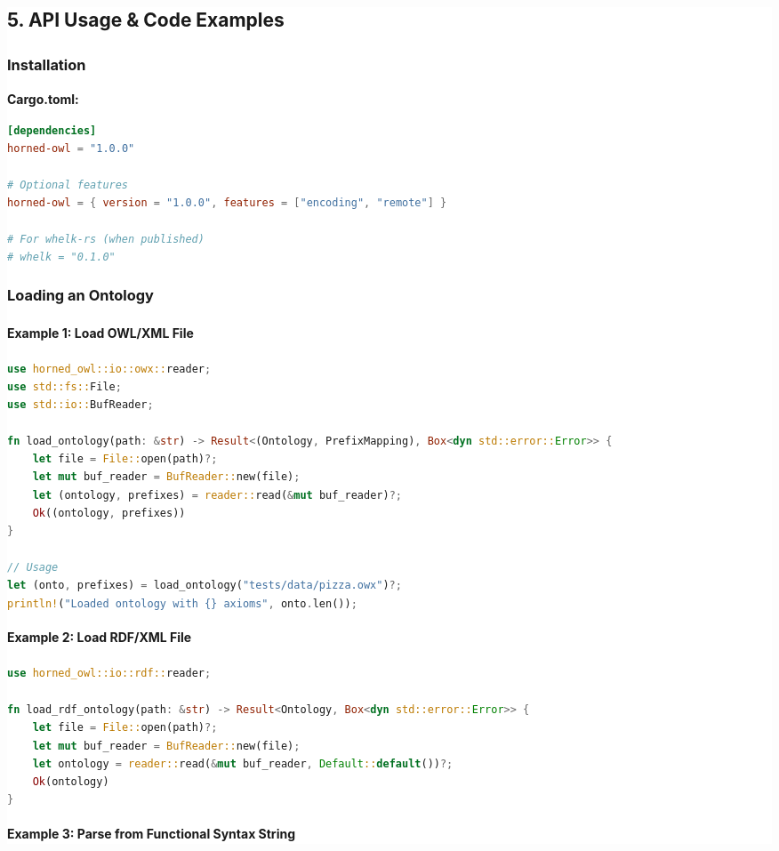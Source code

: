 
## 5. API Usage & Code Examples

### Installation

**Cargo.toml:**
```toml
[dependencies]
horned-owl = "1.0.0"

# Optional features
horned-owl = { version = "1.0.0", features = ["encoding", "remote"] }

# For whelk-rs (when published)
# whelk = "0.1.0"
```

### Loading an Ontology

#### Example 1: Load OWL/XML File

```rust
use horned_owl::io::owx::reader;
use std::fs::File;
use std::io::BufReader;

fn load_ontology(path: &str) -> Result<(Ontology, PrefixMapping), Box<dyn std::error::Error>> {
    let file = File::open(path)?;
    let mut buf_reader = BufReader::new(file);
    let (ontology, prefixes) = reader::read(&mut buf_reader)?;
    Ok((ontology, prefixes))
}

// Usage
let (onto, prefixes) = load_ontology("tests/data/pizza.owx")?;
println!("Loaded ontology with {} axioms", onto.len());
```

#### Example 2: Load RDF/XML File

```rust
use horned_owl::io::rdf::reader;

fn load_rdf_ontology(path: &str) -> Result<Ontology, Box<dyn std::error::Error>> {
    let file = File::open(path)?;
    let mut buf_reader = BufReader::new(file);
    let ontology = reader::read(&mut buf_reader, Default::default())?;
    Ok(ontology)
}
```

#### Example 3: Parse from Functional Syntax String

